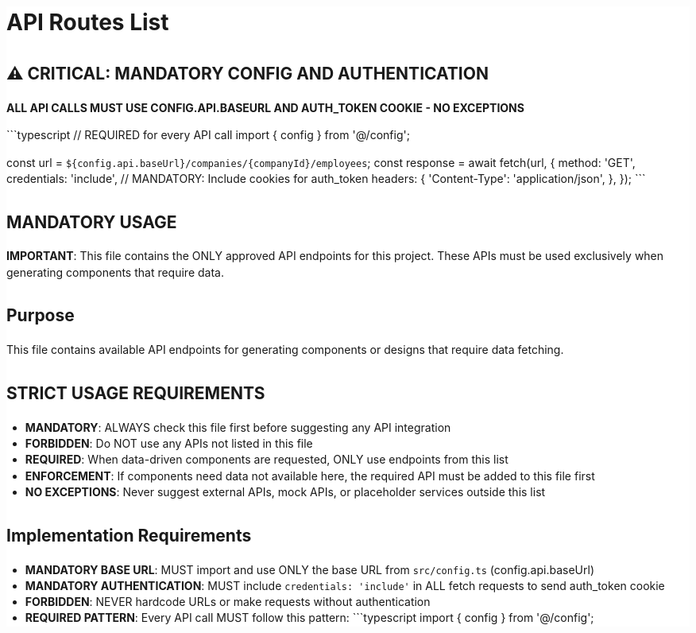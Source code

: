 # API Routes List

## ⚠️ CRITICAL: MANDATORY CONFIG AND AUTHENTICATION

**ALL API CALLS MUST USE CONFIG.API.BASEURL AND AUTH_TOKEN COOKIE - NO EXCEPTIONS**

\`\`\`typescript
// REQUIRED for every API call
import { config } from '@/config';

const url = `${config.api.baseUrl}/companies/{companyId}/employees`;
const response = await fetch(url, {
  method: 'GET',
  credentials: 'include', // MANDATORY: Include cookies for auth_token
  headers: {
    'Content-Type': 'application/json',
  },
});
\`\`\`

## MANDATORY USAGE

**IMPORTANT**: This file contains the ONLY approved API endpoints for this project. These APIs must be used exclusively when generating components that require data.

## Purpose

This file contains available API endpoints for generating components or designs that require data fetching.

## STRICT USAGE REQUIREMENTS

- **MANDATORY**: ALWAYS check this file first before suggesting any API integration
- **FORBIDDEN**: Do NOT use any APIs not listed in this file
- **REQUIRED**: When data-driven components are requested, ONLY use endpoints from this list
- **ENFORCEMENT**: If components need data not available here, the required API must be added to this file first
- **NO EXCEPTIONS**: Never suggest external APIs, mock APIs, or placeholder services outside this list

## Implementation Requirements

- **MANDATORY BASE URL**: MUST import and use ONLY the base URL from `src/config.ts` (config.api.baseUrl)
- **MANDATORY AUTHENTICATION**: MUST include `credentials: 'include'` in ALL fetch requests to send auth_token cookie
- **FORBIDDEN**: NEVER hardcode URLs or make requests without authentication
- **REQUIRED PATTERN**: Every API call MUST follow this pattern:
  \`\`\`typescript
  import { config } from '@/config';
  